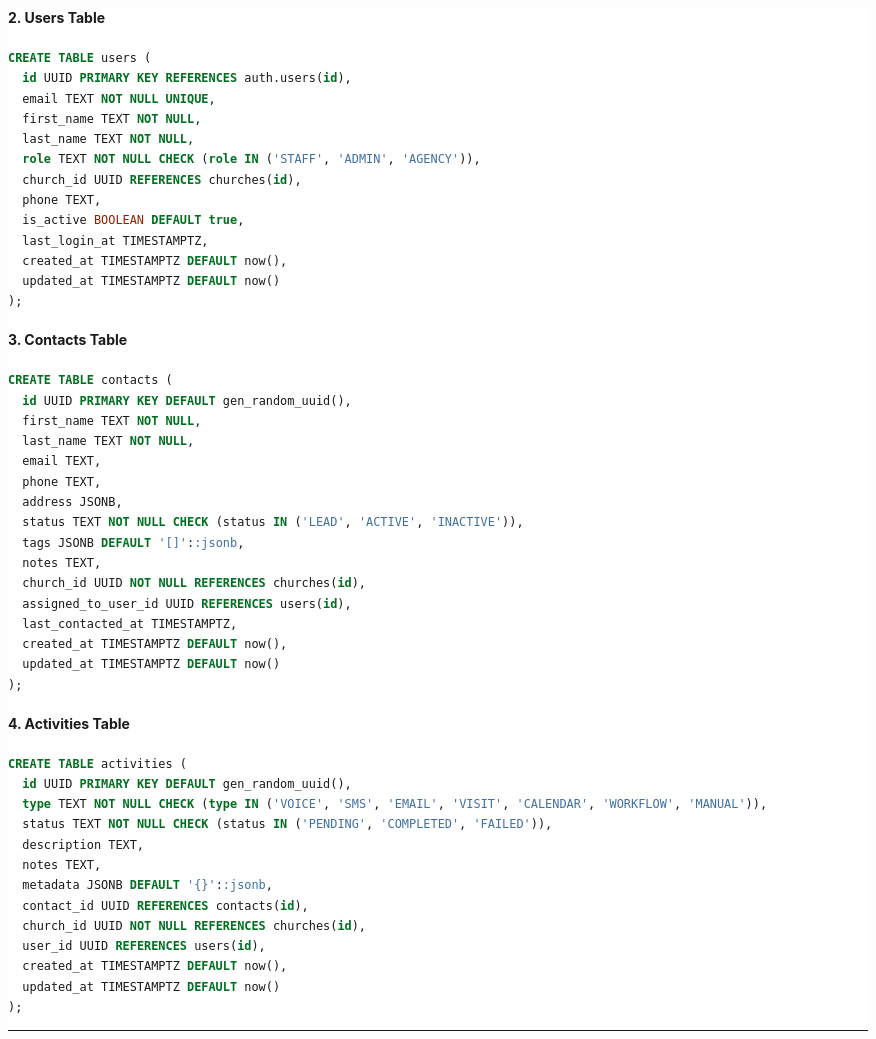 
#### 2. Users Table
```sql
CREATE TABLE users (
  id UUID PRIMARY KEY REFERENCES auth.users(id),
  email TEXT NOT NULL UNIQUE,
  first_name TEXT NOT NULL,
  last_name TEXT NOT NULL,
  role TEXT NOT NULL CHECK (role IN ('STAFF', 'ADMIN', 'AGENCY')),
  church_id UUID REFERENCES churches(id),
  phone TEXT,
  is_active BOOLEAN DEFAULT true,
  last_login_at TIMESTAMPTZ,
  created_at TIMESTAMPTZ DEFAULT now(),
  updated_at TIMESTAMPTZ DEFAULT now()
);
```

#### 3. Contacts Table
```sql
CREATE TABLE contacts (
  id UUID PRIMARY KEY DEFAULT gen_random_uuid(),
  first_name TEXT NOT NULL,
  last_name TEXT NOT NULL,
  email TEXT,
  phone TEXT,
  address JSONB,
  status TEXT NOT NULL CHECK (status IN ('LEAD', 'ACTIVE', 'INACTIVE')),
  tags JSONB DEFAULT '[]'::jsonb,
  notes TEXT,
  church_id UUID NOT NULL REFERENCES churches(id),
  assigned_to_user_id UUID REFERENCES users(id),
  last_contacted_at TIMESTAMPTZ,
  created_at TIMESTAMPTZ DEFAULT now(),
  updated_at TIMESTAMPTZ DEFAULT now()
);
```

#### 4. Activities Table
```sql
CREATE TABLE activities (
  id UUID PRIMARY KEY DEFAULT gen_random_uuid(),
  type TEXT NOT NULL CHECK (type IN ('VOICE', 'SMS', 'EMAIL', 'VISIT', 'CALENDAR', 'WORKFLOW', 'MANUAL')),
  status TEXT NOT NULL CHECK (status IN ('PENDING', 'COMPLETED', 'FAILED')),
  description TEXT,
  notes TEXT,
  metadata JSONB DEFAULT '{}'::jsonb,
  contact_id UUID REFERENCES contacts(id),
  church_id UUID NOT NULL REFERENCES churches(id),
  user_id UUID REFERENCES users(id),
  created_at TIMESTAMPTZ DEFAULT now(),
  updated_at TIMESTAMPTZ DEFAULT now()
);
```

---
